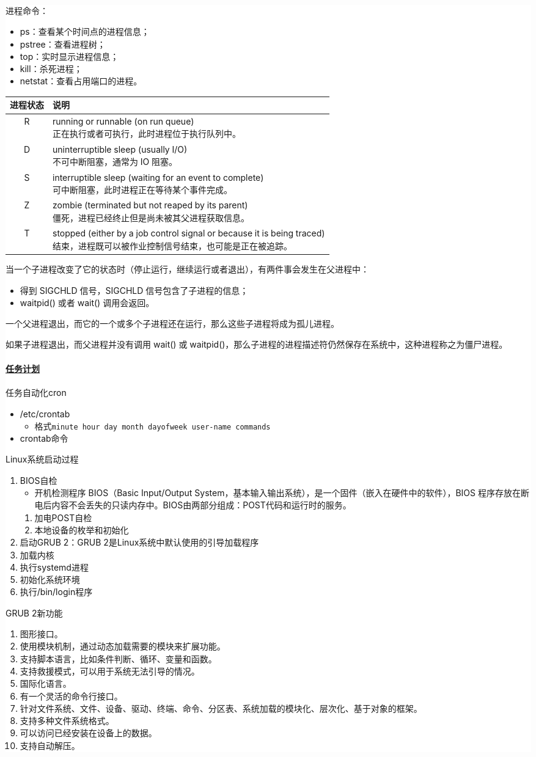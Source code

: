 进程命令：
- ps：查看某个时间点的进程信息；
- pstree：查看进程树；
- top：实时显示进程信息；
- kill：杀死进程；
- netstat：查看占用端口的进程。

进程状态|说明
:-:|:-
R|running or runnable (on run queue)<br/>正在执行或者可执行，此时进程位于执行队列中。
D|uninterruptible sleep (usually I/O)<br/>不可中断阻塞，通常为 IO 阻塞。
S|interruptible sleep (waiting for an event to complete)<br/>可中断阻塞，此时进程正在等待某个事件完成。
Z|zombie (terminated but not reaped by its parent)<br/>僵死，进程已经终止但是尚未被其父进程获取信息。
T|stopped (either by a job control signal or because it is being traced)<br/>结束，进程既可以被作业控制信号结束，也可能是正在被追踪。

当一个子进程改变了它的状态时（停止运行，继续运行或者退出），有两件事会发生在父进程中：
- 得到 SIGCHLD 信号，SIGCHLD 信号包含了子进程的信息；
- waitpid() 或者 wait() 调用会返回。

一个父进程退出，而它的一个或多个子进程还在运行，那么这些子进程将成为孤儿进程。

如果子进程退出，而父进程并没有调用 wait() 或 waitpid()，那么子进程的进程描述符仍然保存在系统中，这种进程称之为僵尸进程。

#### [任务计划](#目录)
任务自动化cron
- /etc/crontab
  - 格式`minute hour day month dayofweek user-name commands`
- crontab命令

Linux系统启动过程
1. BIOS自检
   - 开机检测程序 BIOS（Basic Input/Output System，基本输入输出系统），是一个固件（嵌入在硬件中的软件），BIOS 程序存放在断电后内容不会丢失的只读内存中。BIOS由两部分组成：POST代码和运行时的服务。
   1. 加电POST自检
   2. 本地设备的枚举和初始化
2. 启动GRUB 2：GRUB 2是Linux系统中默认使用的引导加载程序
3. 加载内核
4. 执行systemd进程
5. 初始化系统环境
6. 执行/bin/login程序

GRUB 2新功能
1. 图形接口。
2. 使用模块机制，通过动态加载需要的模块来扩展功能。
3. 支持脚本语言，比如条件判断、循环、变量和函数。
4. 支持救援模式，可以用于系统无法引导的情况。
5. 国际化语言。
6. 有一个灵活的命令行接口。
7. 针对文件系统、文件、设备、驱动、终端、命令、分区表、系统加载的模块化、层次化、基于对象的框架。
8. 支持多种文件系统格式。
9. 可以访问已经安装在设备上的数据。
10. 支持自动解压。
